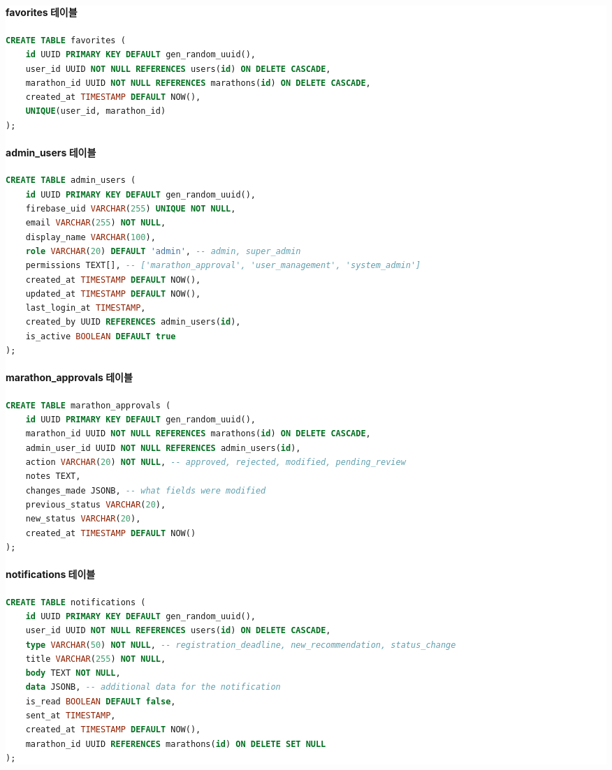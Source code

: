 #### favorites 테이블
```sql
CREATE TABLE favorites (
    id UUID PRIMARY KEY DEFAULT gen_random_uuid(),
    user_id UUID NOT NULL REFERENCES users(id) ON DELETE CASCADE,
    marathon_id UUID NOT NULL REFERENCES marathons(id) ON DELETE CASCADE,
    created_at TIMESTAMP DEFAULT NOW(),
    UNIQUE(user_id, marathon_id)
);
```

#### admin_users 테이블
```sql
CREATE TABLE admin_users (
    id UUID PRIMARY KEY DEFAULT gen_random_uuid(),
    firebase_uid VARCHAR(255) UNIQUE NOT NULL,
    email VARCHAR(255) NOT NULL,
    display_name VARCHAR(100),
    role VARCHAR(20) DEFAULT 'admin', -- admin, super_admin
    permissions TEXT[], -- ['marathon_approval', 'user_management', 'system_admin']
    created_at TIMESTAMP DEFAULT NOW(),
    updated_at TIMESTAMP DEFAULT NOW(),
    last_login_at TIMESTAMP,
    created_by UUID REFERENCES admin_users(id),
    is_active BOOLEAN DEFAULT true
);
```

#### marathon_approvals 테이블
```sql
CREATE TABLE marathon_approvals (
    id UUID PRIMARY KEY DEFAULT gen_random_uuid(),
    marathon_id UUID NOT NULL REFERENCES marathons(id) ON DELETE CASCADE,
    admin_user_id UUID NOT NULL REFERENCES admin_users(id),
    action VARCHAR(20) NOT NULL, -- approved, rejected, modified, pending_review
    notes TEXT,
    changes_made JSONB, -- what fields were modified
    previous_status VARCHAR(20),
    new_status VARCHAR(20),
    created_at TIMESTAMP DEFAULT NOW()
);
```

#### notifications 테이블
```sql
CREATE TABLE notifications (
    id UUID PRIMARY KEY DEFAULT gen_random_uuid(),
    user_id UUID NOT NULL REFERENCES users(id) ON DELETE CASCADE,
    type VARCHAR(50) NOT NULL, -- registration_deadline, new_recommendation, status_change
    title VARCHAR(255) NOT NULL,
    body TEXT NOT NULL,
    data JSONB, -- additional data for the notification
    is_read BOOLEAN DEFAULT false,
    sent_at TIMESTAMP,
    created_at TIMESTAMP DEFAULT NOW(),
    marathon_id UUID REFERENCES marathons(id) ON DELETE SET NULL
);
```
